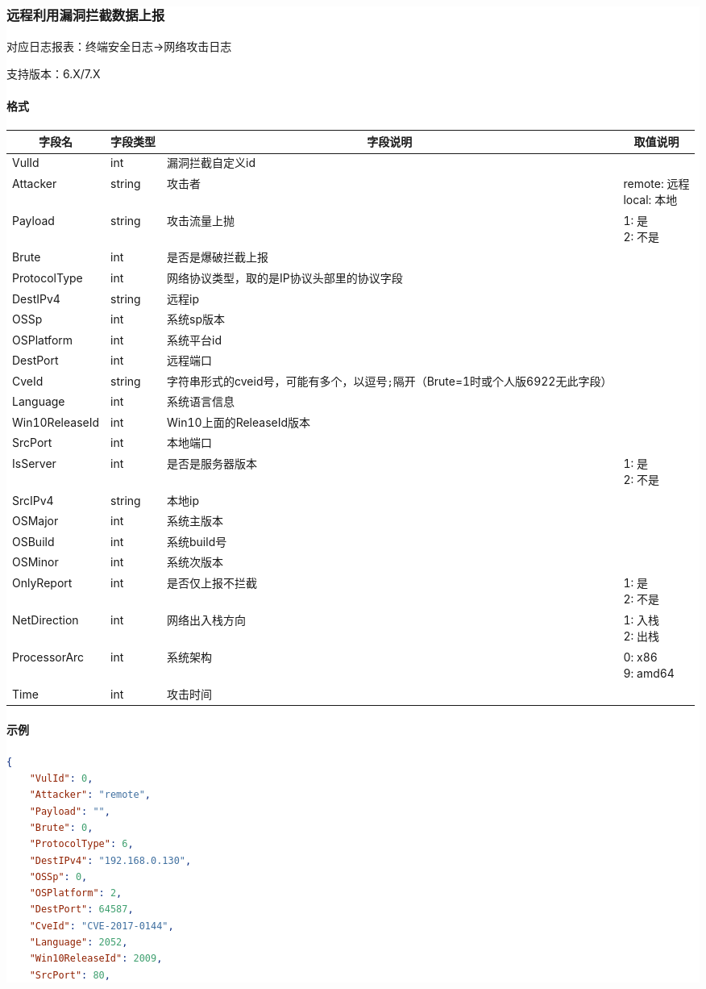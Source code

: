 ### 远程利用漏洞拦截数据上报

对应日志报表：终端安全日志->网络攻击日志

支持版本：6.X/7.X

#### 格式

| 字段名 | 字段类型 | 字段说明 | 取值说明 |
| --- | --- | --- | --- |
| VulId | int | 漏洞拦截自定义id | |
| Attacker | string | 攻击者 | remote: 远程<br /> local: 本地<br /> |
| Payload | string | 攻击流量上抛 | 1: 是<br /> 2: 不是<br /> |
| Brute | int | 是否是爆破拦截上报 | |
| ProtocolType | int | 网络协议类型，取的是IP协议头部里的协议字段 | |
| DestIPv4 | string | 远程ip | |
| OSSp | int | 系统sp版本 | |
| OSPlatform | int | 系统平台id | |
| DestPort | int | 远程端口 | |
| CveId | string | 字符串形式的cveid号，可能有多个，以逗号`;`隔开（Brute=1时或个人版6922无此字段） | |
| Language | int | 系统语言信息 | |
| Win10ReleaseId | int | Win10上面的ReleaseId版本 | |
| SrcPort | int | 本地端口 | |
| IsServer | int | 是否是服务器版本 | 1: 是<br /> 2: 不是<br /> |
| SrcIPv4 | string | 本地ip | |
| OSMajor | int | 系统主版本 | |
| OSBuild | int | 系统build号 | |
| OSMinor | int | 系统次版本 | |
| OnlyReport | int | 是否仅上报不拦截 | 1: 是<br /> 2: 不是<br /> |
| NetDirection | int | 网络出入栈方向 | 1: 入栈<br /> 2: 出栈<br /> |
| ProcessorArc | int | 系统架构 | 0: x86<br /> 9: amd64<br /> |
| Time | int | 攻击时间 | |

#### 示例

```json
{
    "VulId": 0,
    "Attacker": "remote",
    "Payload": "",
    "Brute": 0,
    "ProtocolType": 6,
    "DestIPv4": "192.168.0.130",
    "OSSp": 0,
    "OSPlatform": 2,
    "DestPort": 64587,
    "CveId": "CVE-2017-0144",
    "Language": 2052,
    "Win10ReleaseId": 2009,
    "SrcPort": 80,
```